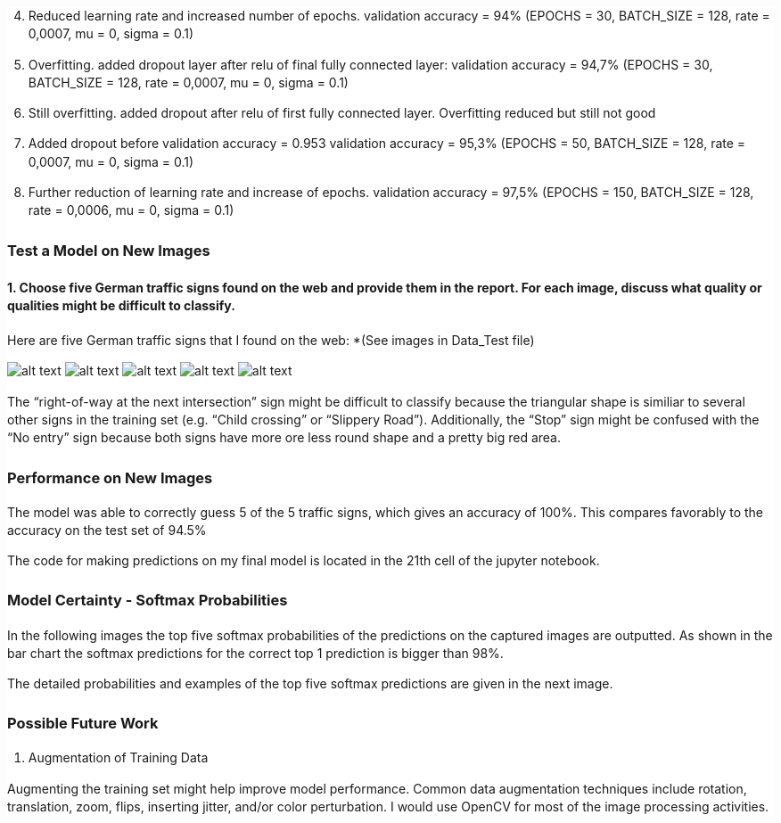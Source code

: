 4. Reduced learning rate and increased number of epochs. validation accuracy = 94% (EPOCHS = 30, BATCH_SIZE = 128, rate = 0,0007, mu = 0, sigma = 0.1)

5. Overfitting. added dropout layer after relu of final fully connected layer: validation accuracy = 94,7% (EPOCHS = 30, BATCH_SIZE = 128, rate = 0,0007, mu = 0, sigma = 0.1)

6. Still overfitting. added dropout after relu of first fully connected layer. Overfitting reduced but still not good

7. Added dropout before validation accuracy = 0.953 validation accuracy = 95,3% (EPOCHS = 50, BATCH_SIZE = 128, rate = 0,0007, mu = 0, sigma = 0.1)

8. Further reduction of learning rate and increase of epochs. validation accuracy = 97,5% (EPOCHS = 150, BATCH_SIZE = 128, rate = 0,0006, mu = 0, sigma = 0.1)



### Test a Model on New Images

#### 1. Choose five German traffic signs found on the web and provide them in the report. For each image, discuss what quality or qualities might be difficult to classify.

Here are five German traffic signs that I found on the web: *(See images in Data_Test file) 

![alt text][image4] ![alt text][image5] ![alt text][image6] 
![alt text][image7] ![alt text][image8]

The “right-of-way at the next intersection” sign might be difficult to classify because the triangular shape is similiar to several other signs in the training set (e.g. “Child crossing” or “Slippery Road”). Additionally, the “Stop” sign might be confused with the “No entry” sign because both signs have more ore less round shape and a pretty big red area.

### Performance on New Images

The model was able to correctly guess 5 of the 5 traffic signs, which gives an accuracy of 100%. This compares favorably to the accuracy on the test set of 94.5%

The code for making predictions on my final model is located in the 21th cell of the jupyter notebook.

### Model Certainty - Softmax Probabilities

In the following images the top five softmax probabilities of the predictions on the captured images are outputted. As shown in the bar chart the softmax predictions for the correct top 1 prediction is bigger than 98%.

The detailed probabilities and examples of the top five softmax predictions are given in the next image.

### Possible Future Work

1. Augmentation of Training Data

Augmenting the training set might help improve model performance. Common data augmentation techniques include rotation, translation, zoom, flips, inserting jitter, and/or color perturbation. I would use OpenCV for most of the image processing activities.


[//]: # (Image References)
[image1]: ./examples/visualization.jpg "Visualization"
[image2]: ./examples/grayscale.jpg "Grayscaling"
[image3]: ./examples/random_noise.jpg "Random Noise"
[image4]: ./examples/placeholder.png "Traffic Sign 1"
[image5]: ./examples/placeholder.png "Traffic Sign 2"
[image6]: ./examples/placeholder.png "Traffic Sign 3"
[image7]: ./examples/placeholder.png "Traffic Sign 4"
[image8]: ./examples/placeholder.png "Traffic Sign 5"